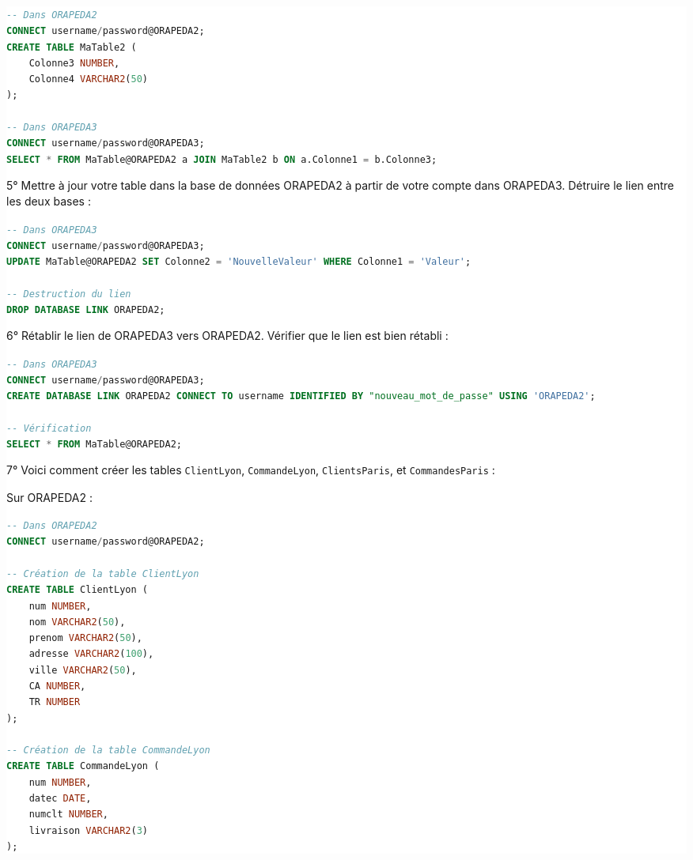 ```sql
-- Dans ORAPEDA2
CONNECT username/password@ORAPEDA2;
CREATE TABLE MaTable2 (
    Colonne3 NUMBER,
    Colonne4 VARCHAR2(50)
);

-- Dans ORAPEDA3
CONNECT username/password@ORAPEDA3;
SELECT * FROM MaTable@ORAPEDA2 a JOIN MaTable2 b ON a.Colonne1 = b.Colonne3;
```

5° Mettre à jour votre table dans la base de données ORAPEDA2 à partir de votre compte dans ORAPEDA3. Détruire le lien entre les deux bases :

```sql
-- Dans ORAPEDA3
CONNECT username/password@ORAPEDA3;
UPDATE MaTable@ORAPEDA2 SET Colonne2 = 'NouvelleValeur' WHERE Colonne1 = 'Valeur';

-- Destruction du lien
DROP DATABASE LINK ORAPEDA2;
```

6° Rétablir le lien de ORAPEDA3 vers ORAPEDA2. Vérifier que le lien est bien rétabli :

```sql
-- Dans ORAPEDA3
CONNECT username/password@ORAPEDA3;
CREATE DATABASE LINK ORAPEDA2 CONNECT TO username IDENTIFIED BY "nouveau_mot_de_passe" USING 'ORAPEDA2';

-- Vérification
SELECT * FROM MaTable@ORAPEDA2;
```
7°
Voici comment créer les tables `ClientLyon`, `CommandeLyon`, `ClientsParis`, et `CommandesParis` :

Sur ORAPEDA2 :

```sql
-- Dans ORAPEDA2
CONNECT username/password@ORAPEDA2;

-- Création de la table ClientLyon
CREATE TABLE ClientLyon (
    num NUMBER,
    nom VARCHAR2(50),
    prenom VARCHAR2(50),
    adresse VARCHAR2(100),
    ville VARCHAR2(50),
    CA NUMBER,
    TR NUMBER
);

-- Création de la table CommandeLyon
CREATE TABLE CommandeLyon (
    num NUMBER,
    datec DATE,
    numclt NUMBER,
    livraison VARCHAR2(3)
);
```
